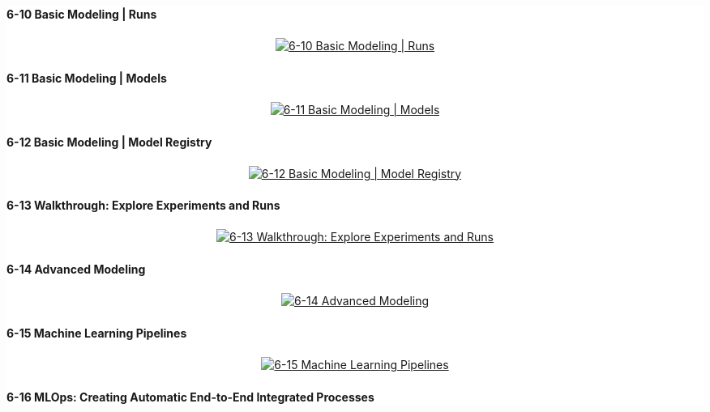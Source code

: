 #### 6-10 Basic Modeling | Runs

<div align="center"> 
 <a href="https://www.youtube.com/watch?v=oADXOnCXVNg"> 
<img src="https://img.youtube.com/vi/oADXOnCXVNg/0.jpg" alt="6-10 Basic Modeling | Runs" style="width:100%;"> 
 </a> 
 </div>

#### 6-11 Basic Modeling | Models

<div align="center"> 
 <a href="https://www.youtube.com/watch?v=dRB4fj3LD4o"> 
<img src="https://img.youtube.com/vi/dRB4fj3LD4o/0.jpg" alt="6-11 Basic Modeling | Models" style="width:100%;"> 
 </a> 
 </div>

#### 6-12 Basic Modeling | Model Registry

<div align="center"> 
 <a href="https://www.youtube.com/watch?v=wWODHPbb8no"> 
<img src="https://img.youtube.com/vi/wWODHPbb8no/0.jpg" alt="6-12 Basic Modeling | Model Registry" style="width:100%;"> 
 </a> 
 </div>

#### 6-13 Walkthrough: Explore Experiments and Runs

<div align="center"> 
 <a href="https://www.youtube.com/watch?v=S0pSSahJJIM"> 
<img src="https://img.youtube.com/vi/S0pSSahJJIM/0.jpg" alt="6-13 Walkthrough: Explore Experiments and Runs" style="width:100%;"> 
 </a> 
 </div>

#### 6-14 Advanced Modeling

<div align="center"> 
 <a href="https://www.youtube.com/watch?v=f7uWcFzT-FI"> 
<img src="https://img.youtube.com/vi/f7uWcFzT-FI/0.jpg" alt="6-14 Advanced Modeling" style="width:100%;"> 
 </a> 
 </div>

#### 6-15 Machine Learning Pipelines

<div align="center"> 
 <a href="https://www.youtube.com/watch?v=74ezKhozwY0"> 
<img src="https://img.youtube.com/vi/74ezKhozwY0/0.jpg" alt="6-15 Machine Learning Pipelines" style="width:100%;"> 
 </a> 
 </div>

#### 6-16 MLOps: Creating Automatic End-to-End Integrated Processes
